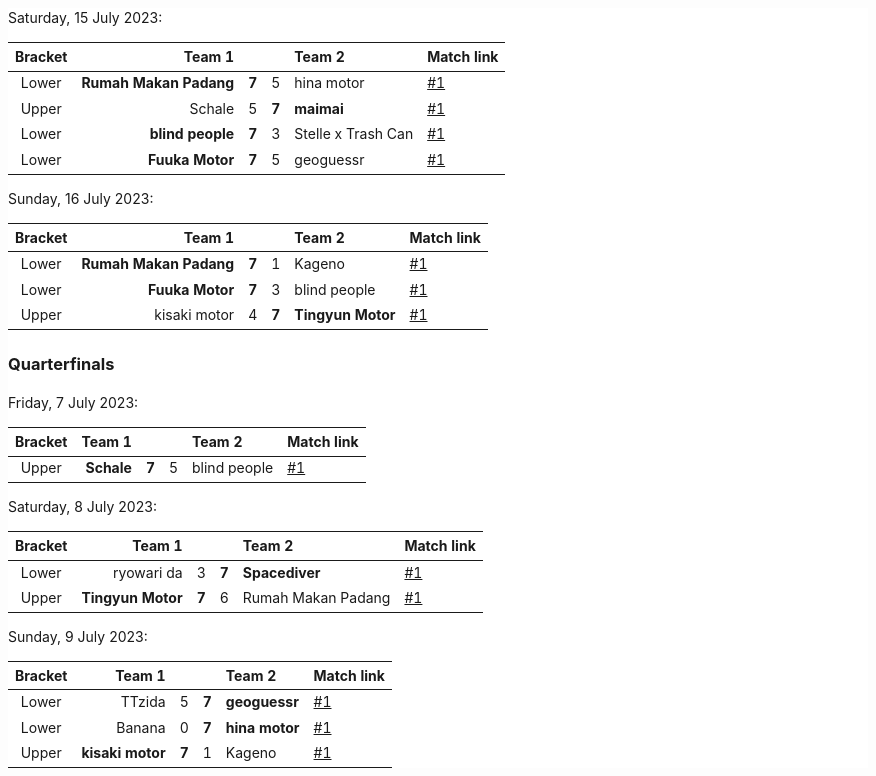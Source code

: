 Saturday, 15 July 2023:

| Bracket | Team 1 |  |  | Team 2 | Match link |
| :-: | --: | :-: | :-: | :-- | :-- |
| Lower | **Rumah Makan Padang** | **7** | 5 | hina motor | [#1](https://osu.ppy.sh/community/matches/109522492) |
| Upper | Schale | 5 | **7** | **maimai** | [#1](https://osu.ppy.sh/community/matches/109507599) |
| Lower | **blind people** | **7** | 3 | Stelle x Trash Can | [#1](https://osu.ppy.sh/community/matches/109508192) |
 Lower | **Fuuka Motor** | **7** | 5 | geoguessr | [#1](https://osu.ppy.sh/community/matches/109507591) |

Sunday, 16 July 2023:

| Bracket | Team 1 |  |  | Team 2 | Match link |
| :-: | --: | :-: | :-: | :-- | :-- |
| Lower | **Rumah Makan Padang** | **7** | 1 | Kageno | [#1](https://osu.ppy.sh/community/matches/109523923) |
| Lower | **Fuuka Motor** | **7** | 3 | blind people | [#1](https://osu.ppy.sh/community/matches/109521475) |
| Upper | kisaki motor | 4 | **7** | **Tingyun Motor** | [#1](https://osu.ppy.sh/community/matches/109523610) |

### Quarterfinals

Friday, 7 July 2023:

| Bracket | Team 1 |  |  | Team 2 | Match link |
| :-: | --: | :-: | :-: | :-- | :-- |
| Upper | **Schale** | **7** | 5 | blind people | [#1](https://osu.ppy.sh/community/matches/109375324) |

Saturday, 8 July 2023:

| Bracket | Team 1 |  |  | Team 2 | Match link |
| :-: | --: | :-: | :-: | :-- | :-- |
| Lower | ryowari da | 3 | **7** | **Spacediver** | [#1](https://osu.ppy.sh/community/matches/109392063) |
| Upper | **Tingyun Motor** | **7** | 6 | Rumah Makan Padang | [#1](https://osu.ppy.sh/community/matches/109393098) |

Sunday, 9 July 2023:

| Bracket | Team 1 |  |  | Team 2 | Match link |
| :-: | --: | :-: | :-: | :-- | :-- |
| Lower | TTzida | 5 | **7** | **geoguessr** | [#1](https://osu.ppy.sh/community/matches/109407675) |
| Lower | Banana | 0 | **7** | **hina motor** | [#1](https://osu.ppy.sh/community/matches/109408430) |
| Upper | **kisaki motor** | **7** | 1 | Kageno | [#1](https://osu.ppy.sh/community/matches/109408390) |
